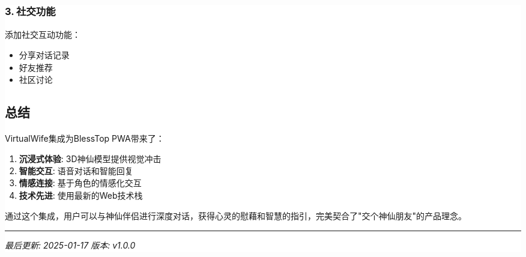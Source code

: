### 3. 社交功能

添加社交互动功能：
- 分享对话记录
- 好友推荐
- 社区讨论

## 总结

VirtualWife集成为BlessTop PWA带来了：

1. **沉浸式体验**: 3D神仙模型提供视觉冲击
2. **智能交互**: 语音对话和智能回复
3. **情感连接**: 基于角色的情感化交互
4. **技术先进**: 使用最新的Web技术栈

通过这个集成，用户可以与神仙伴侣进行深度对话，获得心灵的慰藉和智慧的指引，完美契合了"交个神仙朋友"的产品理念。

---

*最后更新: 2025-01-17*
*版本: v1.0.0* 
